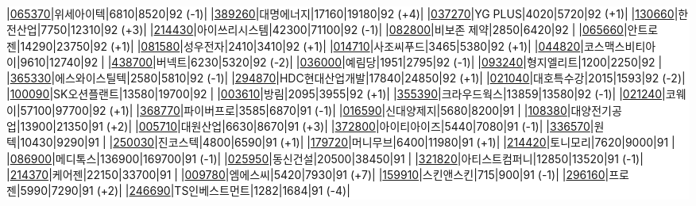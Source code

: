 |[065370](https://finance.daum.net/quotes/A065370)|위세아이텍|6810|8520|92 (-1)|
|[389260](https://finance.daum.net/quotes/A389260)|대명에너지|17160|19180|92 (+4)|
|[037270](https://finance.daum.net/quotes/A037270)|YG PLUS|4020|5720|92 (+1)|
|[130660](https://finance.daum.net/quotes/A130660)|한전산업|7750|12310|92 (+3)|
|[214430](https://finance.daum.net/quotes/A214430)|아이쓰리시스템|42300|71100|92 (-1)|
|[082800](https://finance.daum.net/quotes/A082800)|비보존 제약|2850|6420|92 |
|[065660](https://finance.daum.net/quotes/A065660)|안트로젠|14290|23750|92 (+1)|
|[081580](https://finance.daum.net/quotes/A081580)|성우전자|2410|3410|92 (+1)|
|[014710](https://finance.daum.net/quotes/A014710)|사조씨푸드|3465|5380|92 (+1)|
|[044820](https://finance.daum.net/quotes/A044820)|코스맥스비티아이|9610|12740|92 |
|[438700](https://finance.daum.net/quotes/A438700)|버넥트|6230|5320|92 (-2)|
|[036000](https://finance.daum.net/quotes/A036000)|예림당|1951|2795|92 (-1)|
|[093240](https://finance.daum.net/quotes/A093240)|형지엘리트|1200|2250|92 |
|[365330](https://finance.daum.net/quotes/A365330)|에스와이스틸텍|2580|5810|92 (-1)|
|[294870](https://finance.daum.net/quotes/A294870)|HDC현대산업개발|17840|24850|92 (+1)|
|[021040](https://finance.daum.net/quotes/A021040)|대호특수강|2015|1593|92 (-2)|
|[100090](https://finance.daum.net/quotes/A100090)|SK오션플랜트|13580|19700|92 |
|[003610](https://finance.daum.net/quotes/A003610)|방림|2095|3955|92 (+1)|
|[355390](https://finance.daum.net/quotes/A355390)|크라우드웍스|13859|13580|92 (-1)|
|[021240](https://finance.daum.net/quotes/A021240)|코웨이|57100|97700|92 (+1)|
|[368770](https://finance.daum.net/quotes/A368770)|파이버프로|3585|6870|91 (-1)|
|[016590](https://finance.daum.net/quotes/A016590)|신대양제지|5680|8200|91 |
|[108380](https://finance.daum.net/quotes/A108380)|대양전기공업|13900|21350|91 (+2)|
|[005710](https://finance.daum.net/quotes/A005710)|대원산업|6630|8670|91 (+3)|
|[372800](https://finance.daum.net/quotes/A372800)|아이티아이즈|5440|7080|91 (-1)|
|[336570](https://finance.daum.net/quotes/A336570)|원텍|10430|9290|91 |
|[250030](https://finance.daum.net/quotes/A250030)|진코스텍|4800|6590|91 (+1)|
|[179720](https://finance.daum.net/quotes/A179720)|머니무브|6400|11980|91 (+1)|
|[214420](https://finance.daum.net/quotes/A214420)|토니모리|7620|9000|91 |
|[086900](https://finance.daum.net/quotes/A086900)|메디톡스|136900|169700|91 (-1)|
|[025950](https://finance.daum.net/quotes/A025950)|동신건설|20500|38450|91 |
|[321820](https://finance.daum.net/quotes/A321820)|아티스트컴퍼니|12850|13520|91 (-1)|
|[214370](https://finance.daum.net/quotes/A214370)|케어젠|22150|33700|91 |
|[009780](https://finance.daum.net/quotes/A009780)|엠에스씨|5420|7930|91 (+7)|
|[159910](https://finance.daum.net/quotes/A159910)|스킨앤스킨|715|900|91 (-1)|
|[296160](https://finance.daum.net/quotes/A296160)|프로젠|5990|7290|91 (+2)|
|[246690](https://finance.daum.net/quotes/A246690)|TS인베스트먼트|1282|1684|91 (-4)|